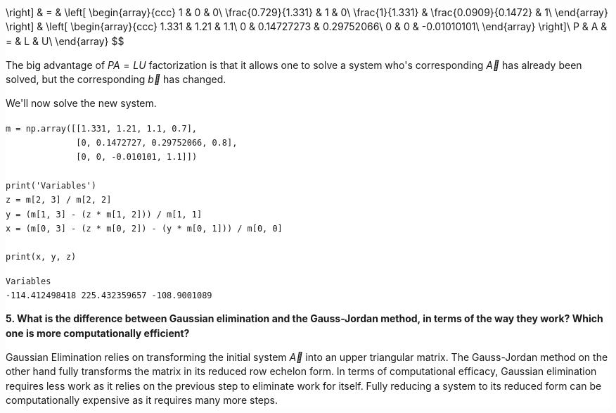 \right] &
= &
\left[
\begin{array}{ccc}
1 & 0 & 0\\
\frac{0.729}{1.331} & 1 & 0\\
\frac{1}{1.331} & \frac{0.0909}{0.1472} & 1\\
\end{array}
\right] &
\left[
\begin{array}{ccc}
1.331 & 1.21 & 1.1\\
0 & 0.14727273 & 0.29752066\\
0 & 0 & -0.01010101\\
\end{array}
\right]\\
P & A & = & L & U\\
\end{array}
$$

The big advantage of $PA = LU$ factorization is that it allows one to solve a system who's corresponding $\vec{A}$ has already been solved, but the corresponding $\vec{b}$ has changed.

We'll now solve the new system.


```
m = np.array([[1.331, 1.21, 1.1, 0.7],
              [0, 0.1472727, 0.29752066, 0.8],
              [0, 0, -0.010101, 1.1]])

print('Variables')
z = m[2, 3] / m[2, 2]
y = (m[1, 3] - (z * m[1, 2])) / m[1, 1]
x = (m[0, 3] - (z * m[0, 2]) - (y * m[0, 1])) / m[0, 0]

print(x, y, z)
```

    Variables
    -114.412498418 225.432359657 -108.9001089


**5. What is the difference between Gaussian elimination and the Gauss-Jordan method, in terms of the way they work? Which one is more computationally efficient?**

Gaussian Elimination relies on transforming the initial system $\vec{A}$ into an upper triangular matrix. The Gauss-Jordan method on the other hand fully transforms the matrix in its reduced row echelon form. In terms of computational efficacy, Gaussian elimination requires less work as it relies on the previous step to eliminate work for itself. Fully reducing a system to its reduced form can be computationally expensive as it requires many more steps.
